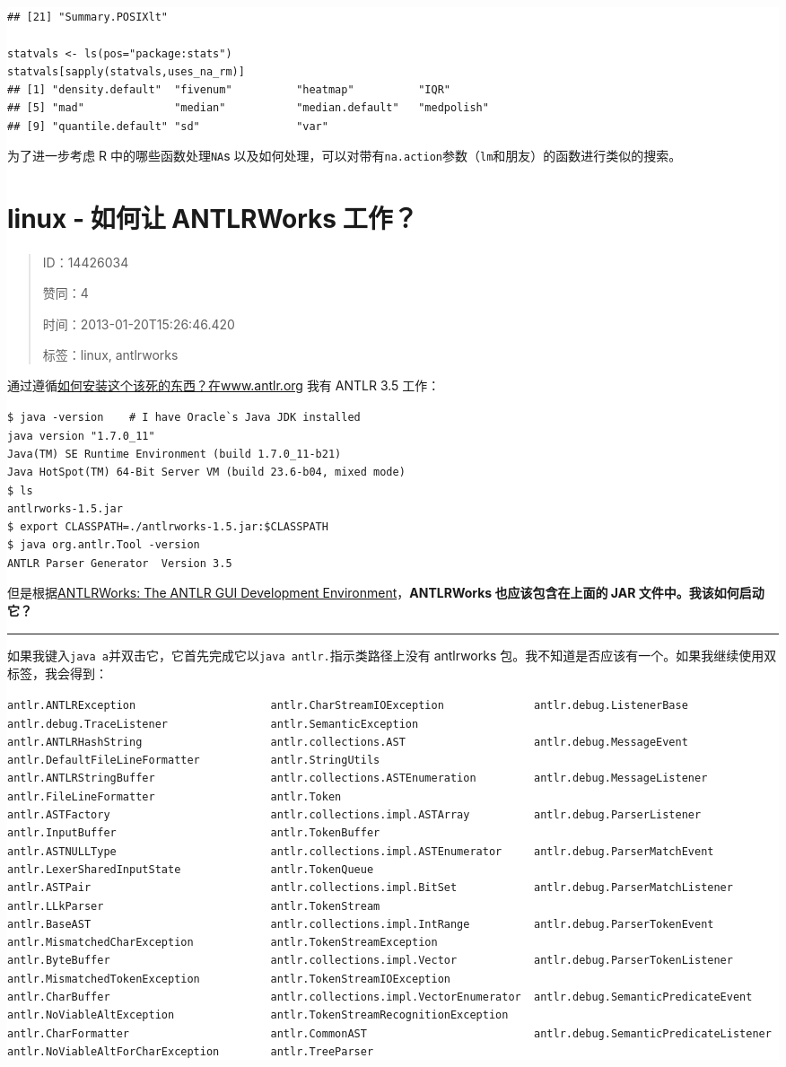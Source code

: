 ```
## [21] "Summary.POSIXlt"        

statvals <- ls(pos="package:stats")
statvals[sapply(statvals,uses_na_rm)]
## [1] "density.default"  "fivenum"          "heatmap"          "IQR"             
## [5] "mad"              "median"           "median.default"   "medpolish"       
## [9] "quantile.default" "sd"               "var" 
```

为了进一步考虑 R 中的哪些函数处理`NA`s 以及如何处理，可以对带有`na.action`参数（`lm`和朋友）的函数进行类似的搜索。

# linux - 如何让 ANTLRWorks 工作？

> ID：14426034
> 
> 赞同：4
> 
> 时间：2013-01-20T15:26:46.420
> 
> 标签：linux, antlrworks

通过遵循[如何安装这个该死的东西？在](http://www.antlr.org/wiki/pages/viewpage.action?pageId=728)www.antlr.org 我有 ANTLR 3.5 工作：

```
$ java -version    # I have Oracle`s Java JDK installed
java version "1.7.0_11"
Java(TM) SE Runtime Environment (build 1.7.0_11-b21)
Java HotSpot(TM) 64-Bit Server VM (build 23.6-b04, mixed mode)
$ ls
antlrworks-1.5.jar
$ export CLASSPATH=./antlrworks-1.5.jar:$CLASSPATH
$ java org.antlr.Tool -version
ANTLR Parser Generator  Version 3.5 
```

但是根据[ANTLRWorks: The ANTLR GUI Development Environment](http://www.antlr.org/works/)，**ANTLRWorks 也应该包含在上面的 JAR 文件中。我该如何启动它？**

* * *

如果我键入`java a`并双击它，它首先完成它以`java antlr.`指示类路径上没有 antlrworks 包。我不知道是否应该有一个。如果我继续使用双标签，我会得到：

```
antlr.ANTLRException                     antlr.CharStreamIOException              antlr.debug.ListenerBase                 antlr.debug.TraceListener                antlr.SemanticException
antlr.ANTLRHashString                    antlr.collections.AST                    antlr.debug.MessageEvent                 antlr.DefaultFileLineFormatter           antlr.StringUtils
antlr.ANTLRStringBuffer                  antlr.collections.ASTEnumeration         antlr.debug.MessageListener              antlr.FileLineFormatter                  antlr.Token
antlr.ASTFactory                         antlr.collections.impl.ASTArray          antlr.debug.ParserListener               antlr.InputBuffer                        antlr.TokenBuffer
antlr.ASTNULLType                        antlr.collections.impl.ASTEnumerator     antlr.debug.ParserMatchEvent             antlr.LexerSharedInputState              antlr.TokenQueue
antlr.ASTPair                            antlr.collections.impl.BitSet            antlr.debug.ParserMatchListener          antlr.LLkParser                          antlr.TokenStream
antlr.BaseAST                            antlr.collections.impl.IntRange          antlr.debug.ParserTokenEvent             antlr.MismatchedCharException            antlr.TokenStreamException
antlr.ByteBuffer                         antlr.collections.impl.Vector            antlr.debug.ParserTokenListener          antlr.MismatchedTokenException           antlr.TokenStreamIOException
antlr.CharBuffer                         antlr.collections.impl.VectorEnumerator  antlr.debug.SemanticPredicateEvent       antlr.NoViableAltException               antlr.TokenStreamRecognitionException
antlr.CharFormatter                      antlr.CommonAST                          antlr.debug.SemanticPredicateListener    antlr.NoViableAltForCharException        antlr.TreeParser
```